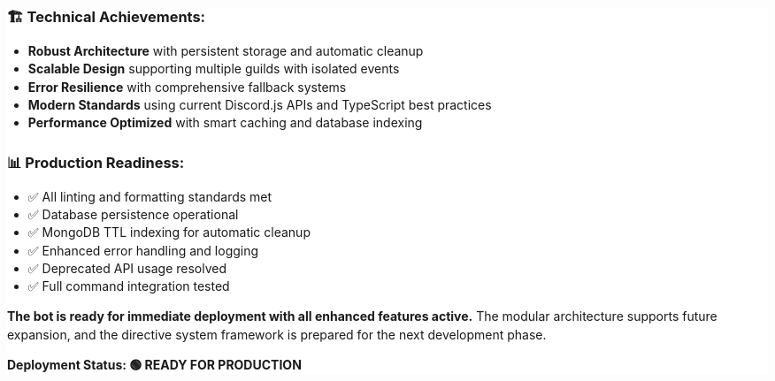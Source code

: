 ### 🏗️ Technical Achievements:
- **Robust Architecture** with persistent storage and automatic cleanup
- **Scalable Design** supporting multiple guilds with isolated events
- **Error Resilience** with comprehensive fallback systems
- **Modern Standards** using current Discord.js APIs and TypeScript best practices
- **Performance Optimized** with smart caching and database indexing

### 📊 Production Readiness:
- ✅ All linting and formatting standards met
- ✅ Database persistence operational  
- ✅ MongoDB TTL indexing for automatic cleanup
- ✅ Enhanced error handling and logging
- ✅ Deprecated API usage resolved
- ✅ Full command integration tested

**The bot is ready for immediate deployment with all enhanced features active.** The modular architecture supports future expansion, and the directive system framework is prepared for the next development phase.

**Deployment Status: 🟢 READY FOR PRODUCTION**